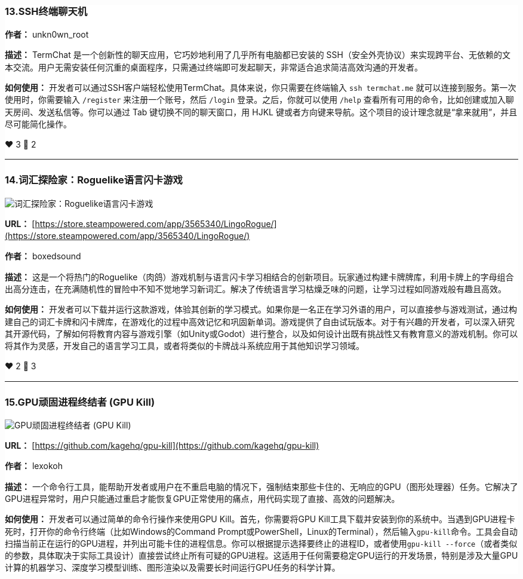 
### 13.SSH终端聊天机

**作者：** unkn0wn_root

**描述：**
TermChat 是一个创新性的聊天应用，它巧妙地利用了几乎所有电脑都已安装的 SSH（安全外壳协议）来实现跨平台、无依赖的文本交流。用户无需安装任何沉重的桌面程序，只需通过终端即可发起聊天，非常适合追求简洁高效沟通的开发者。

**如何使用：**
开发者可以通过SSH客户端轻松使用TermChat。具体来说，你只需要在终端输入 `ssh termchat.me` 就可以连接到服务。第一次使用时，你需要输入 `/register` 来注册一个账号，然后 `/login` 登录。之后，你就可以使用 `/help` 查看所有可用的命令，比如创建或加入聊天房间、发送私信等。你可以通过 Tab 键切换不同的聊天窗口，用 HJKL 键或者方向键来导航。这个项目的设计理念就是“拿来就用”，并且尽可能简化操作。

❤️ 3   💬 2

---

### 14.词汇探险家：Roguelike语言闪卡游戏

![词汇探险家：Roguelike语言闪卡游戏](https://showhntoday.com/images/45299611.png)

**URL：** [https://store.steampowered.com/app/3565340/LingoRogue/](https://store.steampowered.com/app/3565340/LingoRogue/)

**作者：** boxedsound

**描述：**
这是一个将热门的Roguelike（肉鸽）游戏机制与语言闪卡学习相结合的创新项目。玩家通过构建卡牌牌库，利用卡牌上的字母组合出高分连击，在充满随机性的冒险中不知不觉地学习新词汇。解决了传统语言学习枯燥乏味的问题，让学习过程如同游戏般有趣且高效。

**如何使用：**
开发者可以下载并运行这款游戏，体验其创新的学习模式。如果你是一名正在学习外语的用户，可以直接参与游戏测试，通过构建自己的词汇卡牌和闪卡牌库，在游戏化的过程中高效记忆和巩固新单词。游戏提供了自由试玩版本。对于有兴趣的开发者，可以深入研究其开源代码，了解如何将教育内容与游戏引擎（如Unity或Godot）进行整合，以及如何设计出既有挑战性又有教育意义的游戏机制。你可以将其作为灵感，开发自己的语言学习工具，或者将类似的卡牌战斗系统应用于其他知识学习领域。

❤️ 2   💬 3

---

### 15.GPU顽固进程终结者 (GPU Kill)

![GPU顽固进程终结者 (GPU Kill)](https://showhntoday.com/images/45301765.png)

**URL：** [https://github.com/kagehq/gpu-kill](https://github.com/kagehq/gpu-kill)

**作者：** lexokoh

**描述：**
一个命令行工具，能帮助开发者或用户在不重启电脑的情况下，强制结束那些卡住的、无响应的GPU（图形处理器）任务。它解决了GPU进程异常时，用户只能通过重启才能恢复GPU正常使用的痛点，用代码实现了直接、高效的问题解决。

**如何使用：**
开发者可以通过简单的命令行操作来使用GPU Kill。首先，你需要将GPU Kill工具下载并安装到你的系统中。当遇到GPU进程卡死时，打开你的命令行终端（比如Windows的Command Prompt或PowerShell，Linux的Terminal），然后输入`gpu-kill`命令。工具会自动扫描当前正在运行的GPU进程，并列出可能卡住的进程信息。你可以根据提示选择要终止的进程ID，或者使用`gpu-kill --force`（或者类似的参数，具体取决于实际工具设计）直接尝试终止所有可疑的GPU进程。这适用于任何需要稳定GPU运行的开发场景，特别是涉及大量GPU计算的机器学习、深度学习模型训练、图形渲染以及需要长时间运行GPU任务的科学计算。
